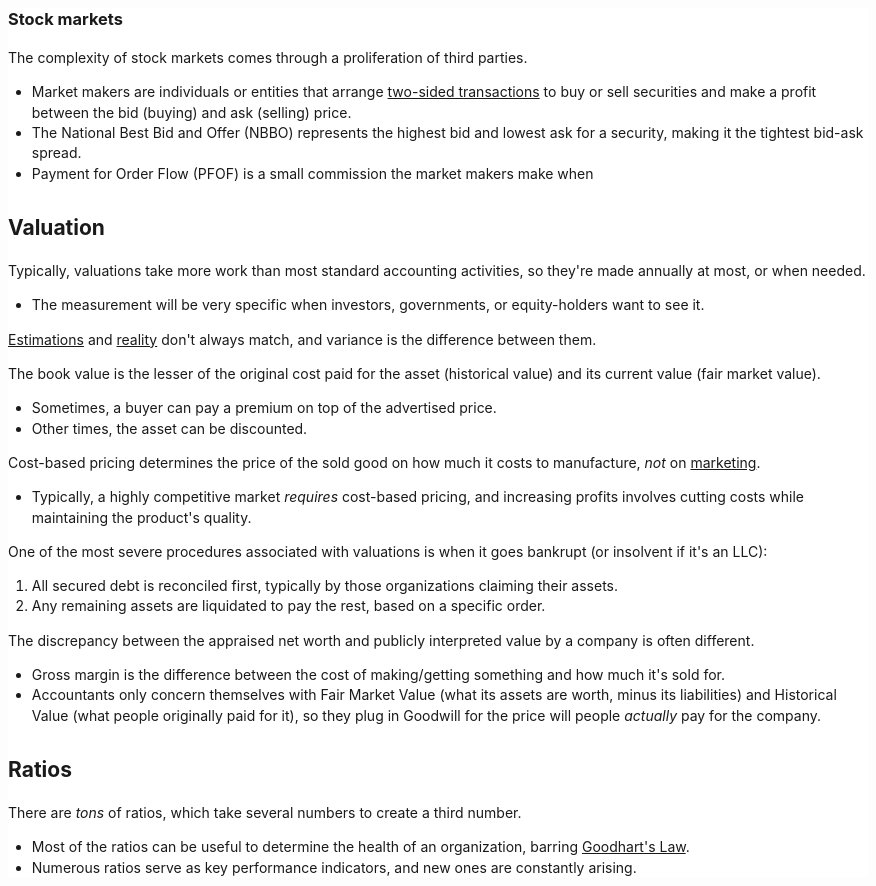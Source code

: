### Stock markets

The complexity of stock markets comes through a proliferation of third parties.

- Market makers are individuals or entities that arrange [two-sided transactions](people-6_contracts.md) to buy or sell securities and make a profit between the bid (buying) and ask (selling) price.
- The National Best Bid and Offer (NBBO) represents the highest bid and lowest ask for a security, making it the tightest bid-ask spread.
- Payment for Order Flow (PFOF) is a small commission the market makers make when

## Valuation

Typically, valuations take more work than most standard accounting activities, so they're made annually at most, or when needed.

- The measurement will be very specific when investors, governments, or equity-holders want to see it.

[Estimations](imagination.md) and [reality](reality.md) don't always match, and variance is the difference between them.

The book value is the lesser of the original cost paid for the asset (historical value) and its current value (fair market value).

- Sometimes, a buyer can pay a premium on top of the advertised price.
- Other times, the asset can be discounted.

Cost-based pricing determines the price of the sold good on how much it costs to manufacture, *not* on [marketing](marketing.md).

- Typically, a highly competitive market *requires* cost-based pricing, and increasing profits involves cutting costs while maintaining the product's quality.

One of the most severe procedures associated with valuations is when it goes bankrupt (or insolvent if it's an LLC):

1. All secured debt is reconciled first, typically by those organizations claiming their assets.
2. Any remaining assets are liquidated to pay the rest, based on a specific order.

The discrepancy between the appraised net worth and publicly interpreted value by a company is often different.

- Gross margin is the difference between the cost of making/getting something and how much it's sold for.
- Accountants only concern themselves with Fair Market Value (what its assets are worth, minus its liabilities) and Historical Value (what people originally paid for it), so they plug in Goodwill for the price will people *actually* pay for the company.

## Ratios

There are *tons* of ratios, which take several numbers to create a third number.

- Most of the ratios can be useful to determine the health of an organization, barring [Goodhart's Law](lawsaxioms.md).
- Numerous ratios serve as key performance indicators, and new ones are constantly arising.
